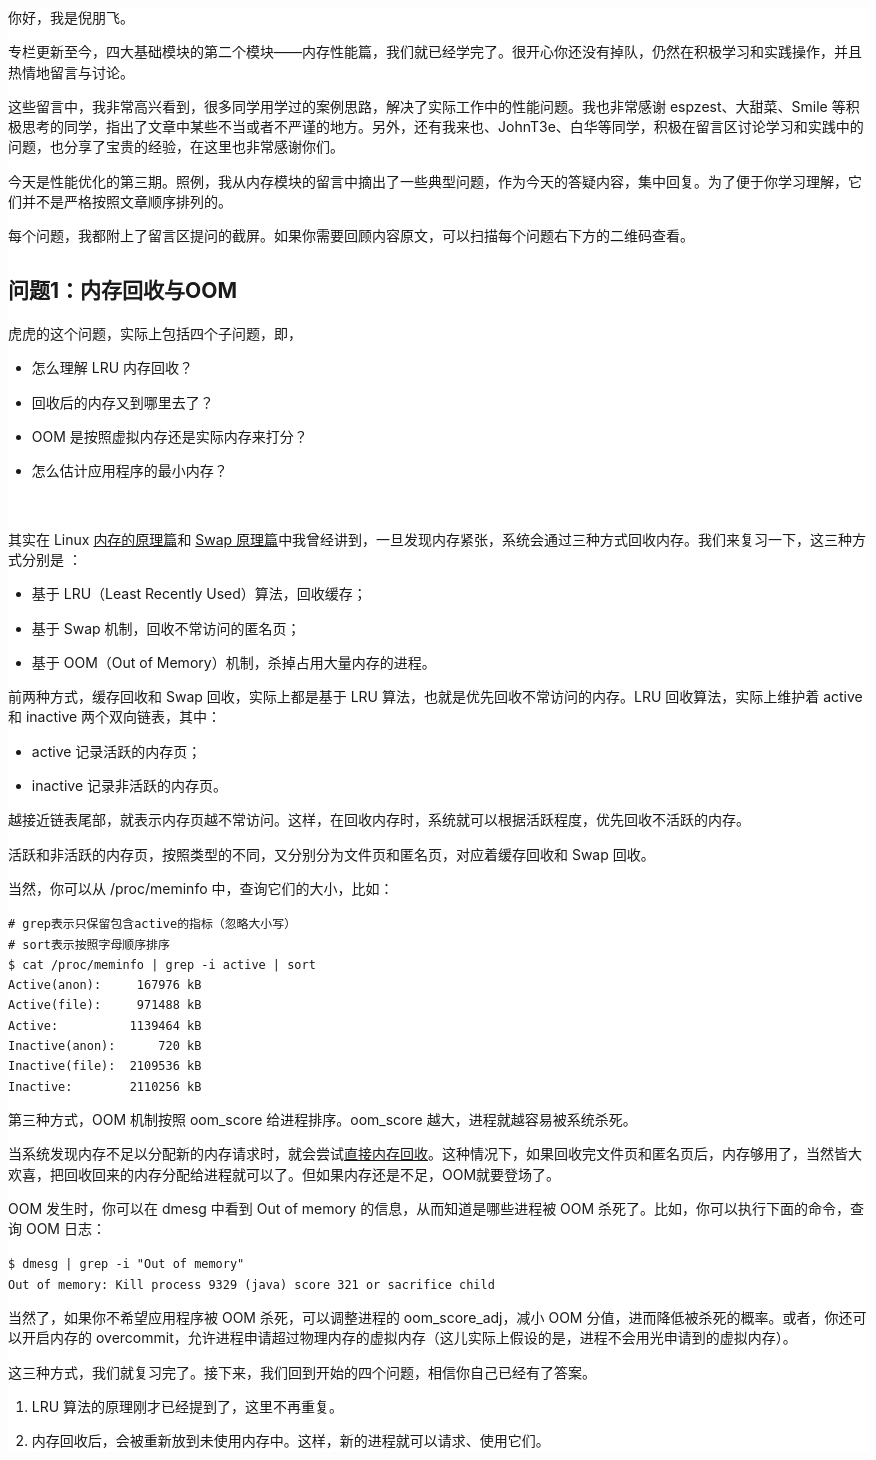 <audio title="22 _ 答疑（三）：文件系统与磁盘的区别是什么？" src="https://static001.geekbang.org/resource/audio/e1/2f/e1dac76322b09d7b35d04cd0e676aa2f.mp3" controls="controls"></audio> 
<p>你好，我是倪朋飞。</p><p>专栏更新至今，四大基础模块的第二个模块——内存性能篇，我们就已经学完了。很开心你还没有掉队，仍然在积极学习和实践操作，并且热情地留言与讨论。</p><p>这些留言中，我非常高兴看到，很多同学用学过的案例思路，解决了实际工作中的性能问题。我也非常感谢 espzest、大甜菜、Smile 等积极思考的同学，指出了文章中某些不当或者不严谨的地方。另外，还有我来也、JohnT3e、白华等同学，积极在留言区讨论学习和实践中的问题，也分享了宝贵的经验，在这里也非常感谢你们。</p><p>今天是性能优化的第三期。照例，我从内存模块的留言中摘出了一些典型问题，作为今天的答疑内容，集中回复。为了便于你学习理解，它们并不是严格按照文章顺序排列的。</p><p>每个问题，我都附上了留言区提问的截屏。如果你需要回顾内容原文，可以扫描每个问题右下方的二维码查看。</p><h2>问题1：内存回收与OOM</h2><p>虎虎的这个问题，实际上包括四个子问题，即，</p><ul>
<li>
<p>怎么理解 LRU 内存回收？</p>
</li>
<li>
<p>回收后的内存又到哪里去了？</p>
</li>
<li>
<p>OOM 是按照虚拟内存还是实际内存来打分？</p>
</li>
<li>
<p>怎么估计应用程序的最小内存？</p>
</li>
</ul><p><img src="https://static001.geekbang.org/resource/image/90/36/905b15ee0df924038befe0e61ce81436.png" alt=""></p><p>其实在 Linux <a href="https://time.geekbang.org/column/article/74272">内存的原理篇</a>和 <a href="https://time.geekbang.org/column/article/75797">Swap 原理篇</a>中我曾经讲到，一旦发现内存紧张，系统会通过三种方式回收内存。我们来复习一下，这三种方式分别是 ：</p><ul>
<li>
<p>基于 LRU（Least Recently Used）算法，回收缓存；</p>
</li>
<li>
<p>基于 Swap 机制，回收不常访问的匿名页；</p>
</li>
<li>
<p>基于 OOM（Out of Memory）机制，杀掉占用大量内存的进程。</p>
</li>
</ul><p>前两种方式，缓存回收和 Swap 回收，实际上都是基于 LRU 算法，也就是优先回收不常访问的内存。LRU 回收算法，实际上维护着 active 和 inactive 两个双向链表，其中：</p><ul>
<li>
<p>active 记录活跃的内存页；</p>
</li>
<li>
<p>inactive 记录非活跃的内存页。</p>
</li>
</ul><p>越接近链表尾部，就表示内存页越不常访问。这样，在回收内存时，系统就可以根据活跃程度，优先回收不活跃的内存。</p><p>活跃和非活跃的内存页，按照类型的不同，又分别分为文件页和匿名页，对应着缓存回收和 Swap 回收。</p><p>当然，你可以从 /proc/meminfo 中，查询它们的大小，比如：</p><pre><code># grep表示只保留包含active的指标（忽略大小写）
# sort表示按照字母顺序排序
$ cat /proc/meminfo | grep -i active | sort
Active(anon):     167976 kB
Active(file):     971488 kB
Active:          1139464 kB
Inactive(anon):      720 kB
Inactive(file):  2109536 kB
Inactive:        2110256 kB
</code></pre><p>第三种方式，OOM 机制按照 oom_score 给进程排序。oom_score 越大，进程就越容易被系统杀死。</p><p>当系统发现内存不足以分配新的内存请求时，就会尝试<a href="https://time.geekbang.org/column/article/75797">直接内存回收</a>。这种情况下，如果回收完文件页和匿名页后，内存够用了，当然皆大欢喜，把回收回来的内存分配给进程就可以了。但如果内存还是不足，OOM就要登场了。</p><p>OOM 发生时，你可以在 dmesg 中看到 Out of memory 的信息，从而知道是哪些进程被 OOM 杀死了。比如，你可以执行下面的命令，查询 OOM 日志：</p><pre><code>$ dmesg | grep -i &quot;Out of memory&quot;
Out of memory: Kill process 9329 (java) score 321 or sacrifice child
</code></pre><p>当然了，如果你不希望应用程序被 OOM 杀死，可以调整进程的 oom_score_adj，减小 OOM 分值，进而降低被杀死的概率。或者，你还可以开启内存的 overcommit，允许进程申请超过物理内存的虚拟内存（这儿实际上假设的是，进程不会用光申请到的虚拟内存）。</p><p>这三种方式，我们就复习完了。接下来，我们回到开始的四个问题，相信你自己已经有了答案。</p><ol>
<li>
<p>LRU 算法的原理刚才已经提到了，这里不再重复。</p>
</li>
<li>
<p>内存回收后，会被重新放到未使用内存中。这样，新的进程就可以请求、使用它们。</p>
